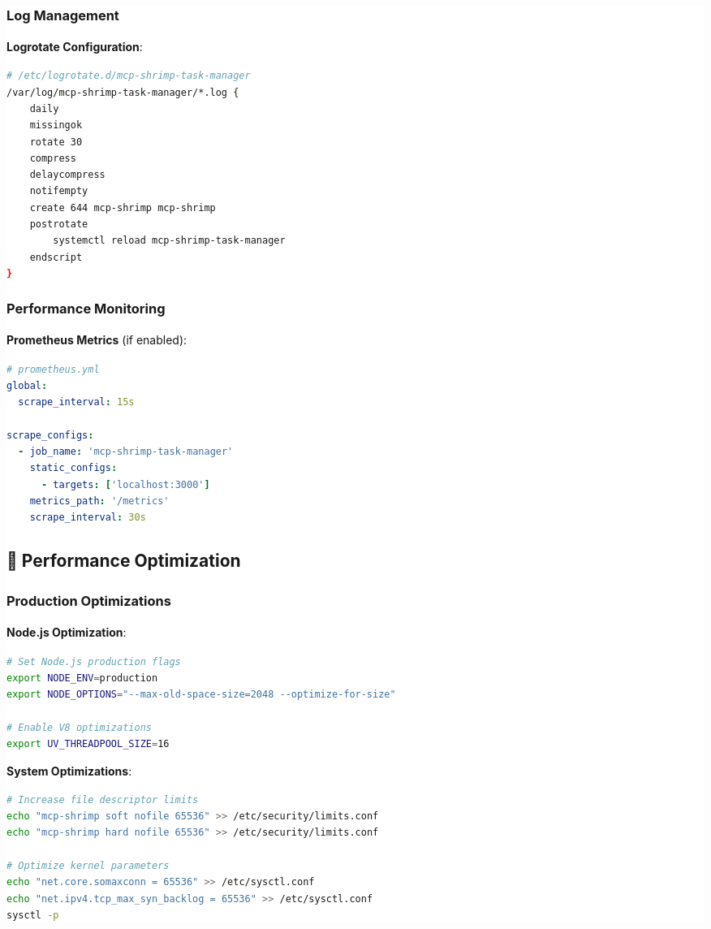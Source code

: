### Log Management

**Logrotate Configuration**:
```bash
# /etc/logrotate.d/mcp-shrimp-task-manager
/var/log/mcp-shrimp-task-manager/*.log {
    daily
    missingok
    rotate 30
    compress
    delaycompress
    notifempty
    create 644 mcp-shrimp mcp-shrimp
    postrotate
        systemctl reload mcp-shrimp-task-manager
    endscript
}
```

### Performance Monitoring

**Prometheus Metrics** (if enabled):
```yaml
# prometheus.yml
global:
  scrape_interval: 15s

scrape_configs:
  - job_name: 'mcp-shrimp-task-manager'
    static_configs:
      - targets: ['localhost:3000']
    metrics_path: '/metrics'
    scrape_interval: 30s
```

## 🚀 Performance Optimization

### Production Optimizations

**Node.js Optimization**:
```bash
# Set Node.js production flags
export NODE_ENV=production
export NODE_OPTIONS="--max-old-space-size=2048 --optimize-for-size"

# Enable V8 optimizations
export UV_THREADPOOL_SIZE=16
```

**System Optimizations**:
```bash
# Increase file descriptor limits
echo "mcp-shrimp soft nofile 65536" >> /etc/security/limits.conf
echo "mcp-shrimp hard nofile 65536" >> /etc/security/limits.conf

# Optimize kernel parameters
echo "net.core.somaxconn = 65536" >> /etc/sysctl.conf
echo "net.ipv4.tcp_max_syn_backlog = 65536" >> /etc/sysctl.conf
sysctl -p
```
